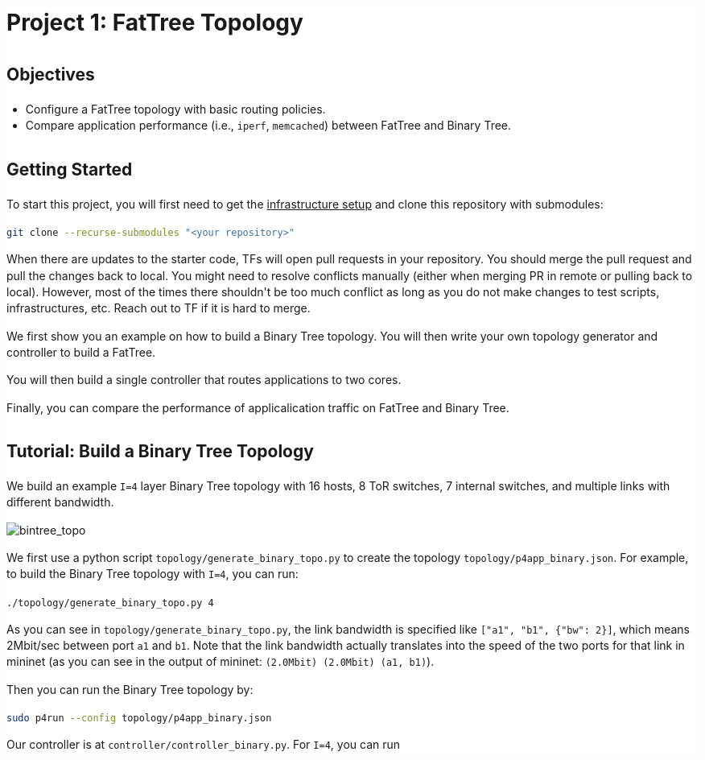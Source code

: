 # Project 1: FatTree Topology

## Objectives

* Configure a FatTree topology with basic routing policies.
* Compare application performance (i.e., `iperf`, `memcached`) between FatTree and Binary Tree.

## Getting Started

To start this project, you will first need to get the [infrastructure setup](https://github.com/minlanyu/cs145-site/blob/spring2025/infra.md) and clone this repository with submodules:

```bash
git clone --recurse-submodules "<your repository>"
```

When there are updates to the starter code, TFs will open pull requests in your repository. You should merge the pull request and pull the changes back to local. You might need to resolve conflicts manually (either when merging PR in remote or pulling back to local). However, most of the times there shouldn't be too much conflict as long as you do not make changes to test scripts, infrastructures, etc. Reach out to TF if it is hard to merge.

We first show you an example on how to build a Binary Tree topology. You will then write your own topology generator and controller to build a FatTree.

You will then build a single controller that routes applications to two cores.

Finally, you can compare the performance of applicalication traffic on FatTree and Binary Tree.

## Tutorial: Build a Binary Tree Topology

We build an example `I=4` layer Binary Tree topology with 16 hosts, 8 ToR switches, 7 internal switches, and multiple links with different bandwidth.

![bintree_topo](./figures/bintree_bw.png)

We first use a python script `topology/generate_binary_topo.py` to create the topology `topology/p4app_binary.json`. For example, to build the Binary Tree topology with `I=4`, you can run:

```bash
./topology/generate_binary_topo.py 4
```

As you can see in `topology/generate_binary_topo.py`, the link bandwidth is specified like `["a1", "b1", {"bw": 2}]`, which means 2Mbit/sec between port `a1` and `b1`.
Note that the link bandwidth actually translates into the speed of the two ports for that link in mininet (as you can see in the output of mininet: `(2.0Mbit) (2.0Mbit) (a1, b1)`).

Then you can run the Binary Tree topology by:

```bash
sudo p4run --config topology/p4app_binary.json
```

Our controller is at `controller/controller_binary.py`. For `I=4`, you can run
